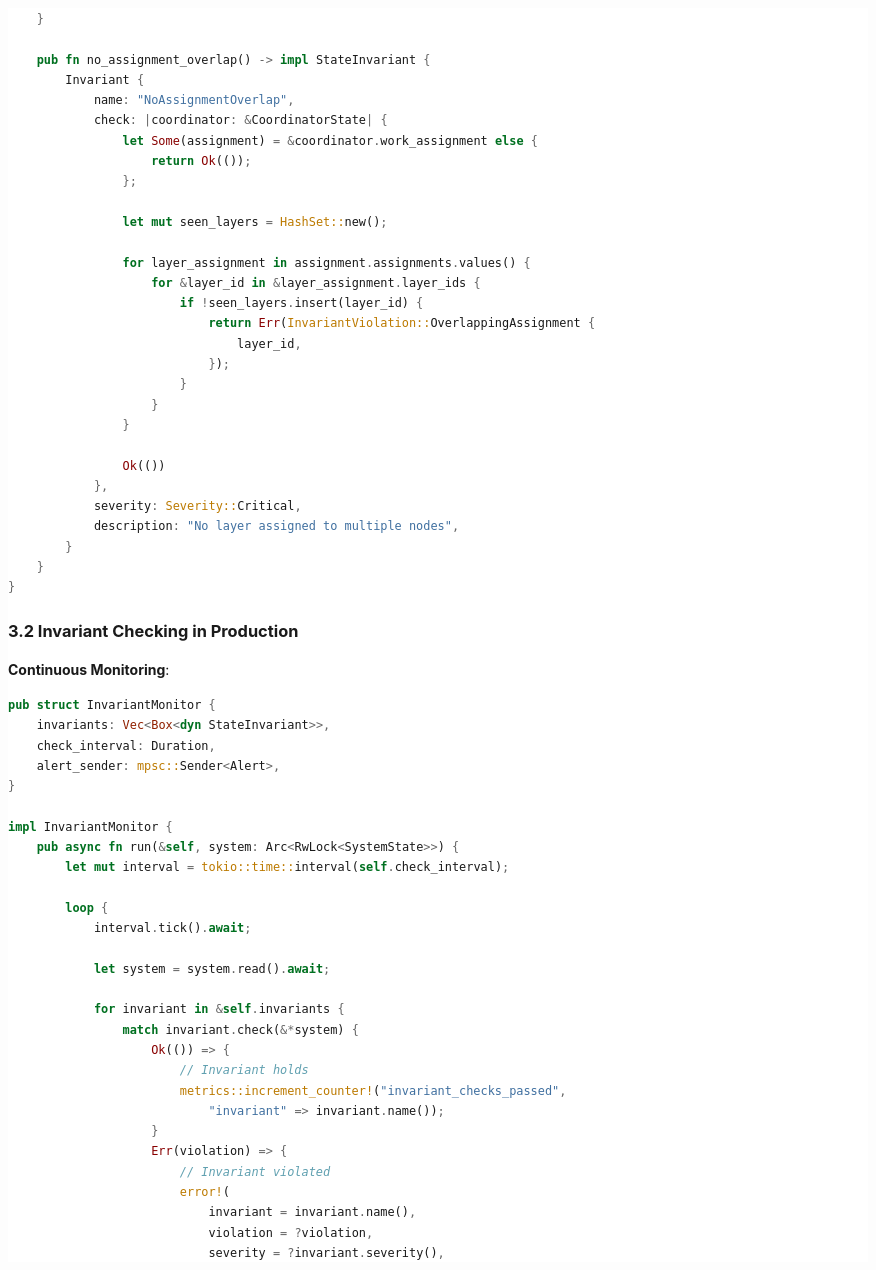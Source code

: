 ```rust
    }

    pub fn no_assignment_overlap() -> impl StateInvariant {
        Invariant {
            name: "NoAssignmentOverlap",
            check: |coordinator: &CoordinatorState| {
                let Some(assignment) = &coordinator.work_assignment else {
                    return Ok(());
                };

                let mut seen_layers = HashSet::new();

                for layer_assignment in assignment.assignments.values() {
                    for &layer_id in &layer_assignment.layer_ids {
                        if !seen_layers.insert(layer_id) {
                            return Err(InvariantViolation::OverlappingAssignment {
                                layer_id,
                            });
                        }
                    }
                }

                Ok(())
            },
            severity: Severity::Critical,
            description: "No layer assigned to multiple nodes",
        }
    }
}
```

### 3.2 Invariant Checking in Production

**Continuous Monitoring**:

```rust
pub struct InvariantMonitor {
    invariants: Vec<Box<dyn StateInvariant>>,
    check_interval: Duration,
    alert_sender: mpsc::Sender<Alert>,
}

impl InvariantMonitor {
    pub async fn run(&self, system: Arc<RwLock<SystemState>>) {
        let mut interval = tokio::time::interval(self.check_interval);

        loop {
            interval.tick().await;

            let system = system.read().await;

            for invariant in &self.invariants {
                match invariant.check(&*system) {
                    Ok(()) => {
                        // Invariant holds
                        metrics::increment_counter!("invariant_checks_passed",
                            "invariant" => invariant.name());
                    }
                    Err(violation) => {
                        // Invariant violated
                        error!(
                            invariant = invariant.name(),
                            violation = ?violation,
                            severity = ?invariant.severity(),
```